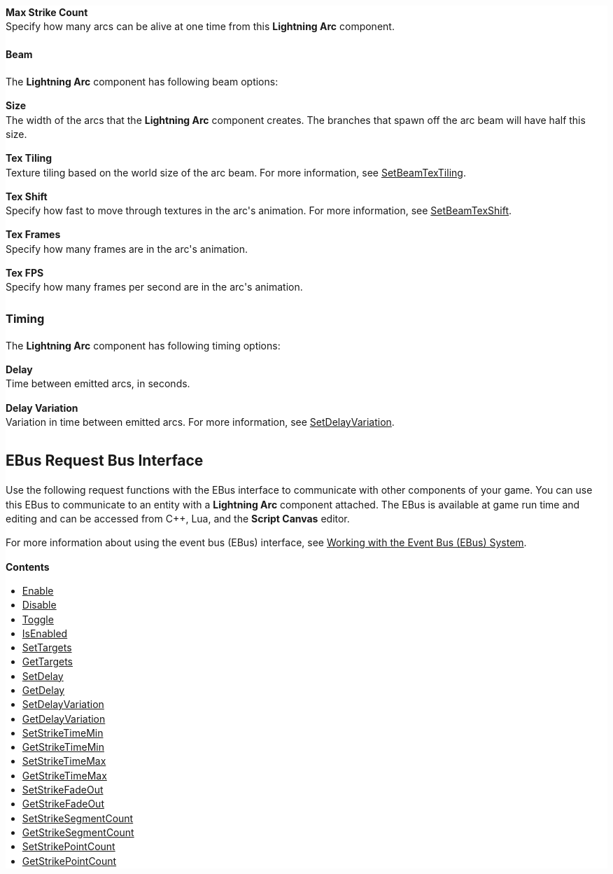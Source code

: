 **Max Strike Count**  
Specify how many arcs can be alive at one time from this **Lightning Arc** component\.

#### Beam<a name="component-lightning-arc-beam-"></a>

The **Lightning Arc** component has following beam options:

**Size**  
The width of the arcs that the **Lightning Arc** component creates\. The branches that spawn off the arc beam will have half this size\.

**Tex Tiling**  
Texture tiling based on the world size of the arc beam\. For more information, see [SetBeamTexTiling](#lightning-arc-ebus-set-beam-tex-tiling)\.

**Tex Shift**  
Specify how fast to move through textures in the arc's animation\. For more information, see [SetBeamTexShift](#lightning-arc-ebus-set-beam-tex-shift)\.

**Tex Frames**  
Specify how many frames are in the arc's animation\.

**Tex FPS**  
Specify how many frames per second are in the arc's animation\.

### Timing<a name="component-lightning-arc-timing-"></a>

The **Lightning Arc** component has following timing options:

**Delay**  
Time between emitted arcs, in seconds\.

**Delay Variation**  
Variation in time between emitted arcs\. For more information, see [SetDelayVariation](#lightning-arc-ebus-set-delay-variation)\.

## EBus Request Bus Interface<a name="component-lightning-arc-ebus-request"></a>

Use the following request functions with the EBus interface to communicate with other components of your game\. You can use this EBus to communicate to an entity with a **Lightning Arc** component attached\. The EBus is available at game run time and editing and can be accessed from C\+\+, Lua, and the **Script Canvas** editor\.

For more information about using the event bus \(EBus\) interface, see [Working with the Event Bus \(EBus\) System](ebus-intro.md)\.

**Contents**
+ [Enable](#lightning-arc-ebus-enable)
+ [Disable](#lightning-arc-ebus-disable)
+ [Toggle](#lightning-arc-ebus-toggle)
+ [IsEnabled](#lightning-arc-ebus-is-enabled)
+ [SetTargets](#lightning-arc-ebus-set-targets)
+ [GetTargets](#lightning-arc-ebus-get-targets)
+ [SetDelay](#lightning-arc-ebus-set-delay)
+ [GetDelay](#lightning-arc-ebus-get-delay)
+ [SetDelayVariation](#lightning-arc-ebus-set-delay-variation)
+ [GetDelayVariation](#lightning-arc-ebus-get-delay-variation)
+ [SetStrikeTimeMin](#lightning-arc-ebus-set-strike-time-min)
+ [GetStrikeTimeMin](#lightning-arc-ebus-get-strike-time-min)
+ [SetStrikeTimeMax](#lightning-arc-ebus-set-strike-time-max)
+ [GetStrikeTimeMax](#lightning-arc-ebus-get-strike-time-max)
+ [SetStrikeFadeOut](#lightning-arc-ebus-set-strike-fade-out)
+ [GetStrikeFadeOut](#lightning-arc-ebus-get-strike-fade-out)
+ [SetStrikeSegmentCount](#lightning-arc-ebus-set-segment-count)
+ [GetStrikeSegmentCount](#lightning-arc-ebus-get-segment-count)
+ [SetStrikePointCount](#lightning-arc-ebus-set-strike-point-count)
+ [GetStrikePointCount](#lightning-arc-ebus-get-strike-point-count)